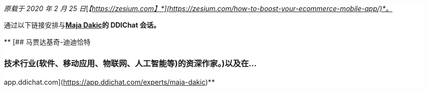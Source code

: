 *原载于 2020 年 2 月 25 日*[*【https://zesium.com】*](https://zesium.com/how-to-boost-your-ecommerce-mobile-app/)*。*

通过以下链接安排与[**Maja Dakic**](https://app.ddichat.com/experts/maja-dakic)**的 DDIChat 会话。**

**[](https://app.ddichat.com/experts/maja-dakic) [## 马贾达基奇-迪迪恰特

### 技术行业(软件、移动应用、物联网、人工智能等)的资深作家。)以及在…

app.ddichat.com](https://app.ddichat.com/experts/maja-dakic)**